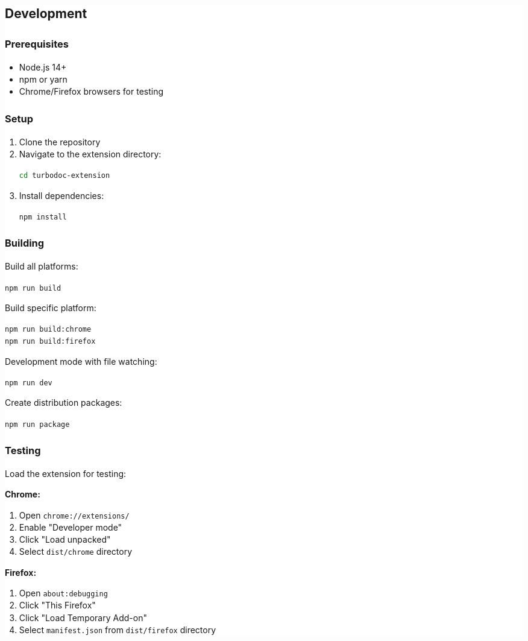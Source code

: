 ## Development

### Prerequisites

- Node.js 14+ 
- npm or yarn
- Chrome/Firefox browsers for testing

### Setup

1. Clone the repository
2. Navigate to the extension directory:
   ```bash
   cd turbodoc-extension
   ```
3. Install dependencies:
   ```bash
   npm install
   ```

### Building

Build all platforms:
```bash
npm run build
```

Build specific platform:
```bash
npm run build:chrome
npm run build:firefox
```

Development mode with file watching:
```bash
npm run dev
```

Create distribution packages:
```bash
npm run package
```

### Testing

Load the extension for testing:

**Chrome:**
1. Open `chrome://extensions/`
2. Enable "Developer mode"
3. Click "Load unpacked"
4. Select `dist/chrome` directory

**Firefox:**
1. Open `about:debugging`
2. Click "This Firefox"
3. Click "Load Temporary Add-on"
4. Select `manifest.json` from `dist/firefox` directory
